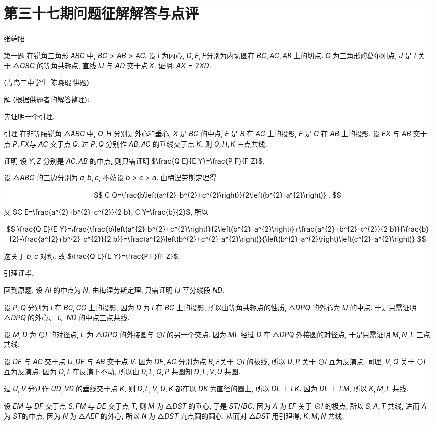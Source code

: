 # 第三十七期问题征解解答与点评 

张端阳

第一题 在锐角三角形 $A B C$ 中, $B C>A B>A C$. 设 $I$ 为内心, $D, E, F$分别为内切圆在 $B C, A C, A B$ 上的切点. $G$ 为三角形的葛尔刚点, $J$ 是 $I$ 关于 $\triangle G B C$ 的等角共轭点, 直线 $I J$ 与 $A D$ 交于点 $X$. 证明: $A X=2 X D$.

(青岛二中学生 陈晓琨 供题)

解 (根据供题者的解答整理):

先证明一个引理.

引理 在非等腰锐角 $\triangle A B C$ 中, $O, H$ 分别是外心和垂心, $X$ 是 $B C$ 的中点, $E$ 是 $B$ 在 $A C$ 上的投影, $F$ 是 $C$ 在 $A B$ 上的投影. 设 $E X$ 与 $A B$ 交于点 $P, F X$与 $A C$ 交于点 $Q$. 过 $P, Q$ 分别作 $A B, A C$ 的垂线交于点 $K$, 则 $O, H, K$ 三点共线.


证明 设 $Y, Z$ 分别是 $A C, A B$ 的中点, 则只需证明 $\frac{Q E}{E Y}=\frac{P F}{F Z}$.

设 $\triangle A B C$ 的三边分别为 $a, b, c$, 不妨设 $b>c>a$.
由梅涅劳斯定理得,

$$
C Q=\frac{b\left(a^{2}-b^{2}+c^{2}\right)}{2\left(b^{2}-a^{2}\right)} .
$$

又 $C E=\frac{a^{2}+b^{2}-c^{2}}{2 b}, C Y=\frac{b}{2}$, 所以

$$
\frac{Q E}{E Y}=\frac{\frac{b\left(a^{2}-b^{2}+c^{2}\right)}{2\left(b^{2}-a^{2}\right)}+\frac{a^{2}+b^{2}-c^{2}}{2 b}}{\frac{b}{2}-\frac{a^{2}+b^{2}-c^{2}}{2 b}}=\frac{a^{2}\left(b^{2}+c^{2}-a^{2}\right)}{\left(b^{2}-a^{2}\right)\left(c^{2}-a^{2}\right)}
$$

这关于 $b, c$ 对称, 故 $\frac{Q E}{E Y}=\frac{P F}{F Z}$.

引理证毕.



回到原题. 设 $A I$ 的中点为 $N$, 由梅涅劳斯定理, 只需证明 $I J$ 平分线段 $N D$.

设 $P, Q$ 分别为 $I$ 在 $B G, C G$ 上的投影, 因为 $D$ 为 $I$ 在 $B C$ 上的投影, 所以由等角共轭点的性质, $\triangle D P Q$ 的外心为 $I J$ 的中点. 于是只需证明 $\triangle D P Q$ 的外心、 $I 、 N D$ 的中点三点共线.

设 $M, D$ 为 $\odot I$ 的对径点, $L$ 为 $\triangle D P Q$ 的外接圆与 $\odot I$ 的另一个交点. 因为 $M L$ 经过 $D$ 在 $\triangle D P Q$ 外接圆的对径点, 于是只需证明 $M, N, L$ 三点共线.

设 $D F$ 与 $A C$ 交于点 $U, D E$ 与 $A B$ 交于点 $V$. 因为 $D F, A C$ 分别为点 $B, E$关于 $\odot I$ 的极线, 所以 $U, P$ 关于 $\odot I$ 互为反演点. 同理, $V, Q$ 关于 $\odot I$ 互为反演点. 因为 $D, L$ 在反演下不动, 所以由 $D, L, Q, P$ 共圆知 $D, L, V, U$ 共圆.

过 $U, V$ 分别作 $U D, V D$ 的垂线交于点 $K$, 则 $D, L, V, U, K$ 都在以 $D K$ 为直径的圆上, 所以 $D L \perp L K$. 因为 $D L \perp L M$, 所以 $K, M, L$ 共线.

设 $E M$ 与 $D F$ 交于点 $S, F M$ 与 $D E$ 交于点 $T$, 则 $M$ 为 $\triangle D S T$ 的垂心, 于是 $S T / / B C$. 因为 $A$ 为 $E F$ 关于 $\odot I$ 的极点, 所以 $S, A, T$ 共线, 进而 $A$ 为 $S T$的中点. 因为 $N$ 为 $\triangle A E F$ 的外心, 所以 $N$ 为 $\triangle D S T$ 九点圆的圆心. 从而对 $\triangle D S T$ 用引理得, $K, M, N$ 共线.
